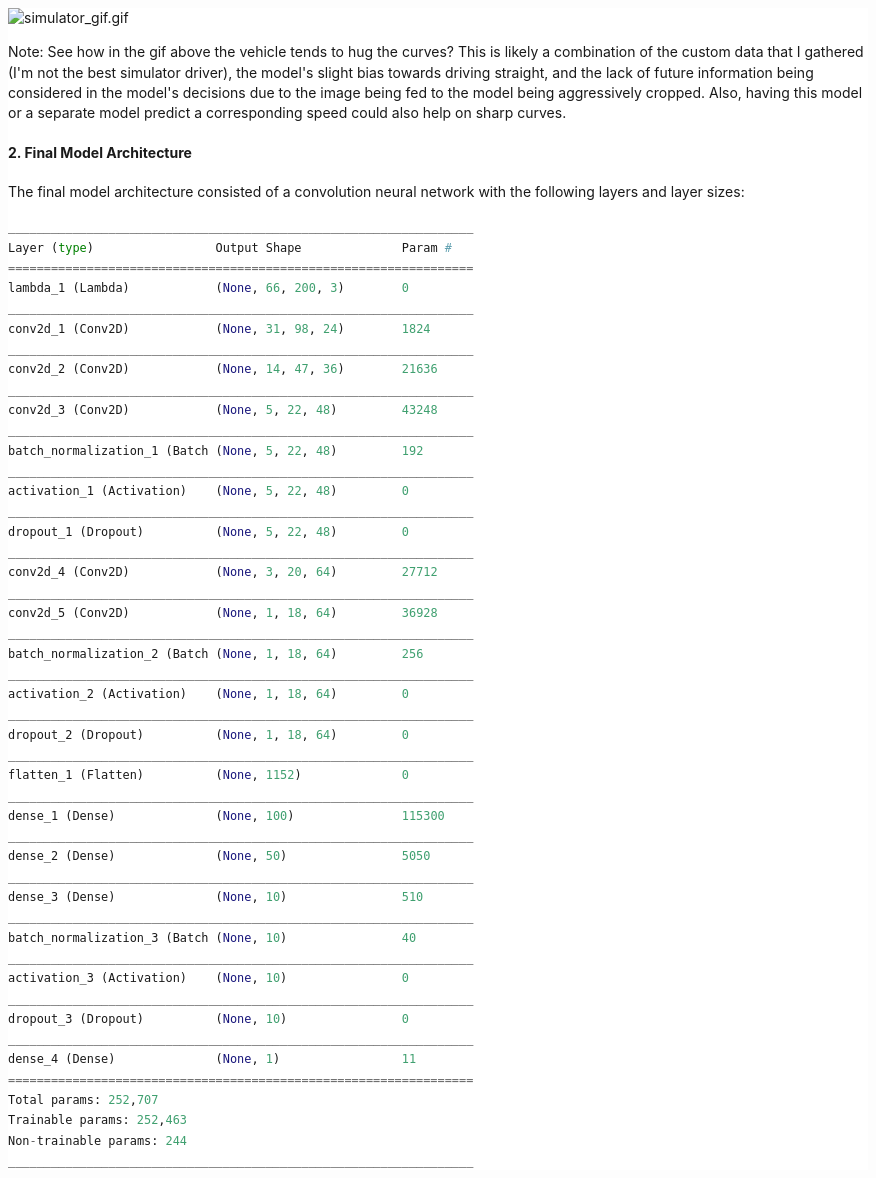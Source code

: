 ![simulator_gif.gif](./images/simulator_gif.gif)

Note: See how in the gif above the vehicle tends to hug the curves? This is likely a combination of the custom data that I gathered (I'm not the best simulator driver), the model's slight bias towards driving straight, and the lack of future information being considered in the model's decisions due to the image being fed to the model being aggressively cropped. Also, having this model or a separate model predict a corresponding speed could also help on sharp curves. 

#### 2. Final Model Architecture

The final model architecture consisted of a convolution neural network with the following layers and layer sizes:

```python
_________________________________________________________________
Layer (type)                 Output Shape              Param #
=================================================================
lambda_1 (Lambda)            (None, 66, 200, 3)        0
_________________________________________________________________
conv2d_1 (Conv2D)            (None, 31, 98, 24)        1824
_________________________________________________________________
conv2d_2 (Conv2D)            (None, 14, 47, 36)        21636
_________________________________________________________________
conv2d_3 (Conv2D)            (None, 5, 22, 48)         43248
_________________________________________________________________
batch_normalization_1 (Batch (None, 5, 22, 48)         192
_________________________________________________________________
activation_1 (Activation)    (None, 5, 22, 48)         0
_________________________________________________________________
dropout_1 (Dropout)          (None, 5, 22, 48)         0
_________________________________________________________________
conv2d_4 (Conv2D)            (None, 3, 20, 64)         27712
_________________________________________________________________
conv2d_5 (Conv2D)            (None, 1, 18, 64)         36928
_________________________________________________________________
batch_normalization_2 (Batch (None, 1, 18, 64)         256
_________________________________________________________________
activation_2 (Activation)    (None, 1, 18, 64)         0
_________________________________________________________________
dropout_2 (Dropout)          (None, 1, 18, 64)         0
_________________________________________________________________
flatten_1 (Flatten)          (None, 1152)              0
_________________________________________________________________
dense_1 (Dense)              (None, 100)               115300
_________________________________________________________________
dense_2 (Dense)              (None, 50)                5050
_________________________________________________________________
dense_3 (Dense)              (None, 10)                510
_________________________________________________________________
batch_normalization_3 (Batch (None, 10)                40
_________________________________________________________________
activation_3 (Activation)    (None, 10)                0
_________________________________________________________________
dropout_3 (Dropout)          (None, 10)                0
_________________________________________________________________
dense_4 (Dense)              (None, 1)                 11
=================================================================
Total params: 252,707
Trainable params: 252,463
Non-trainable params: 244
_________________________________________________________________
```
